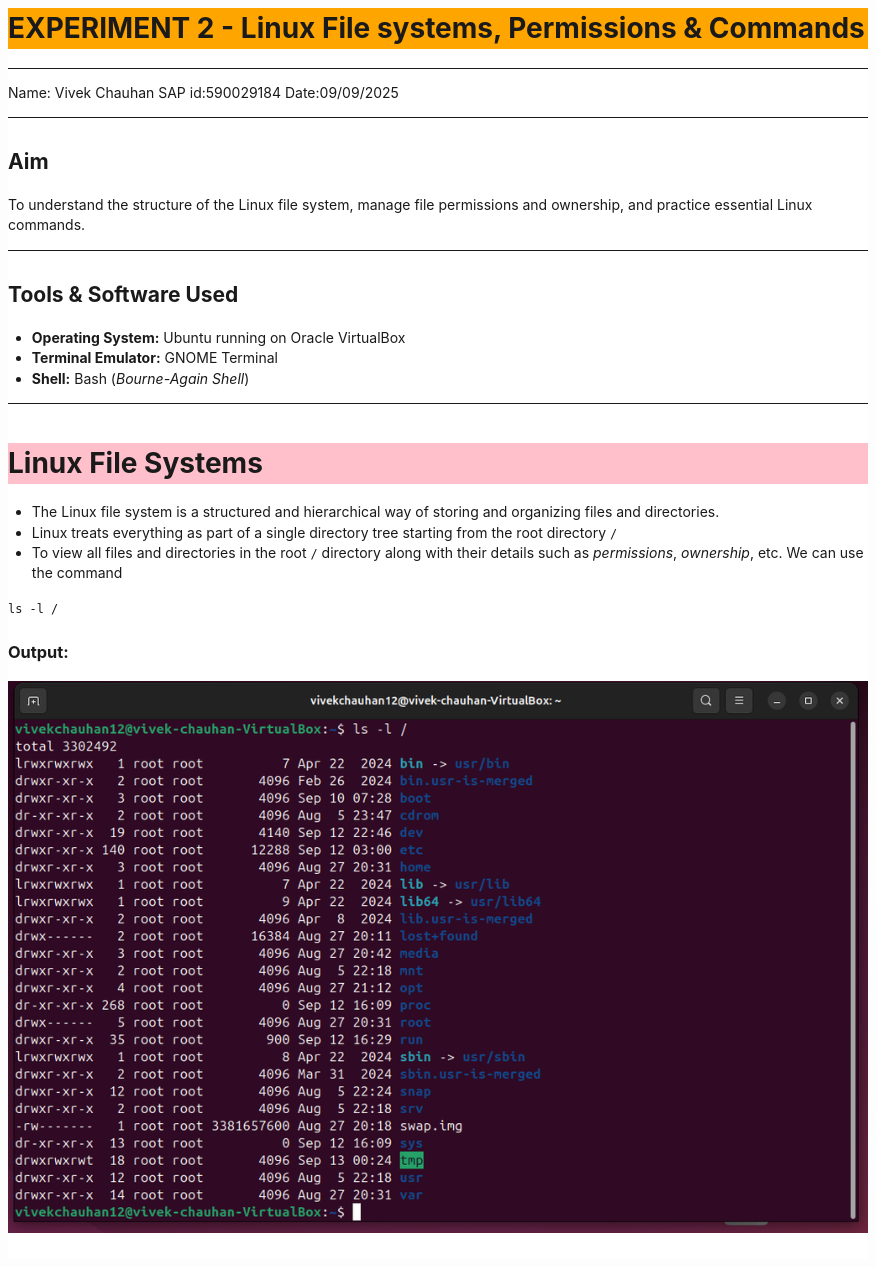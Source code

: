 # <h1 style="background-color: orange;">EXPERIMENT 2 - Linux File systems, Permissions & Commands</h1>

-------------------------------------------------------------------------
Name: Vivek Chauhan   SAP id:590029184    Date:09/09/2025

--------------------------------------------------------------------------
##  Aim
To understand the structure of the Linux file system, manage file permissions and ownership, and practice essential Linux commands.

---------------------------------------------------------------------------
## Tools & Software Used 
- **Operating System:** Ubuntu running on Oracle VirtualBox  
- **Terminal Emulator:** GNOME Terminal 
- **Shell:** Bash (*Bourne-Again Shell*)

---------------------------------------------------------------------------
## <h1 style="background-color: pink;">Linux File Systems </h1>
- The Linux file system is a structured and hierarchical way of storing and organizing files and directories.
- Linux treats everything as part of a single directory tree starting from the root directory `/`
- To view all files and directories in the root `/` directory along with their details such as *permissions*, *ownership*, etc.
We can use the command
```
ls -l /
```
 ### Output:
  ![output](images/201.png) <br><br>
